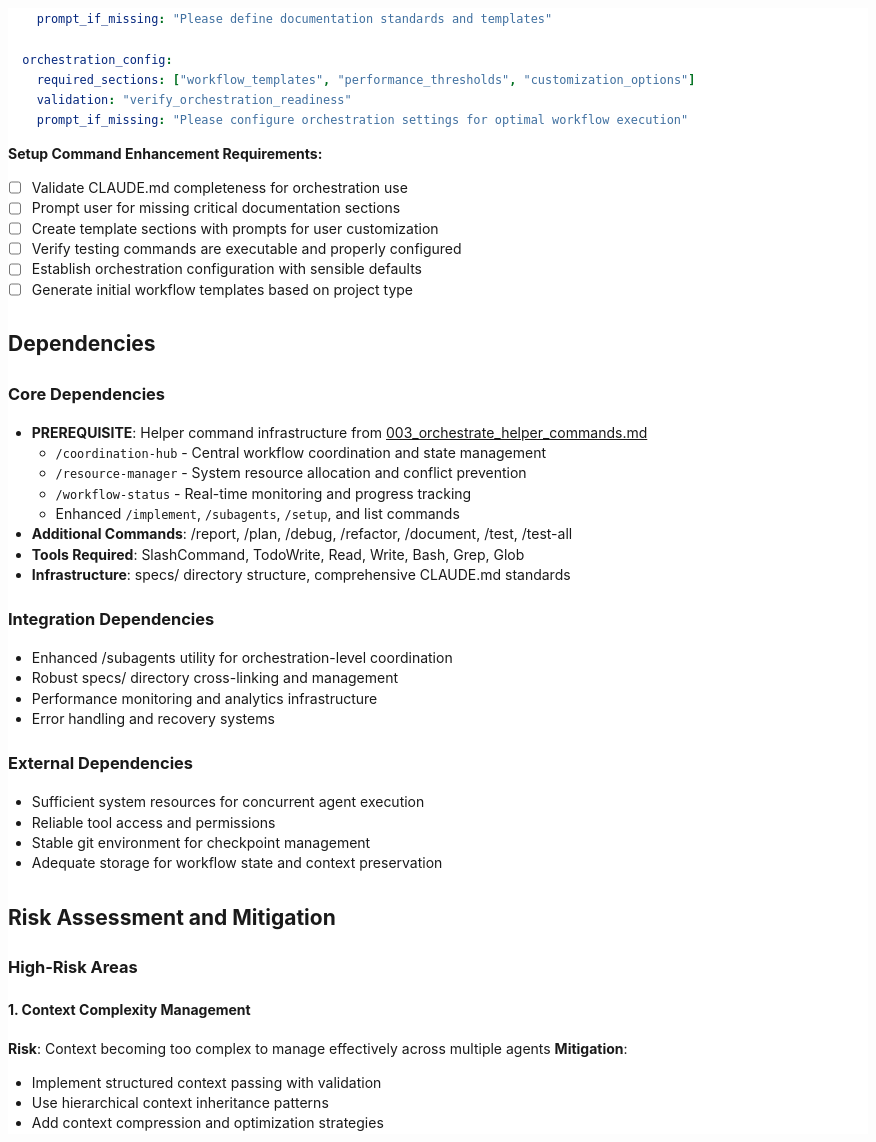 ```yaml
    prompt_if_missing: "Please define documentation standards and templates"

  orchestration_config:
    required_sections: ["workflow_templates", "performance_thresholds", "customization_options"]
    validation: "verify_orchestration_readiness"
    prompt_if_missing: "Please configure orchestration settings for optimal workflow execution"
```

**Setup Command Enhancement Requirements:**
- [ ] Validate CLAUDE.md completeness for orchestration use
- [ ] Prompt user for missing critical documentation sections
- [ ] Create template sections with prompts for user customization
- [ ] Verify testing commands are executable and properly configured
- [ ] Establish orchestration configuration with sensible defaults
- [ ] Generate initial workflow templates based on project type

## Dependencies

### Core Dependencies
- **PREREQUISITE**: Helper command infrastructure from [003_orchestrate_helper_commands.md](003_orchestrate_helper_commands.md)
  - `/coordination-hub` - Central workflow coordination and state management
  - `/resource-manager` - System resource allocation and conflict prevention
  - `/workflow-status` - Real-time monitoring and progress tracking
  - Enhanced `/implement`, `/subagents`, `/setup`, and list commands
- **Additional Commands**: /report, /plan, /debug, /refactor, /document, /test, /test-all
- **Tools Required**: SlashCommand, TodoWrite, Read, Write, Bash, Grep, Glob
- **Infrastructure**: specs/ directory structure, comprehensive CLAUDE.md standards

### Integration Dependencies
- Enhanced /subagents utility for orchestration-level coordination
- Robust specs/ directory cross-linking and management
- Performance monitoring and analytics infrastructure
- Error handling and recovery systems

### External Dependencies
- Sufficient system resources for concurrent agent execution
- Reliable tool access and permissions
- Stable git environment for checkpoint management
- Adequate storage for workflow state and context preservation

## Risk Assessment and Mitigation

### High-Risk Areas

#### 1. Context Complexity Management
**Risk**: Context becoming too complex to manage effectively across multiple agents
**Mitigation**:
- Implement structured context passing with validation
- Use hierarchical context inheritance patterns
- Add context compression and optimization strategies
